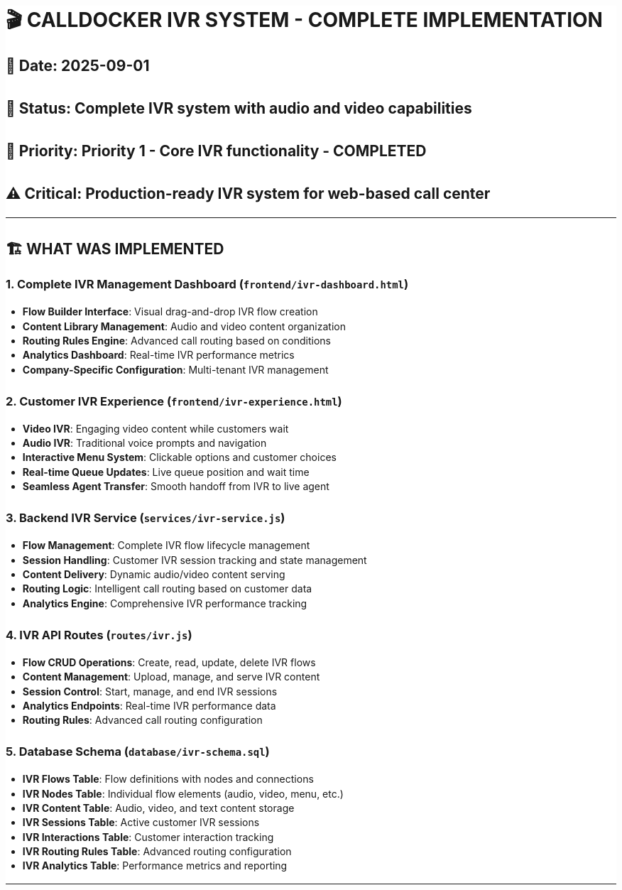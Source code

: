 # 🎬 **CALLDOCKER IVR SYSTEM - COMPLETE IMPLEMENTATION**

## 📅 **Date:** 2025-09-01
## 🎯 **Status:** Complete IVR system with audio and video capabilities
## 🚨 **Priority:** Priority 1 - Core IVR functionality - COMPLETED
## ⚠️ **Critical:** Production-ready IVR system for web-based call center

---

## 🏗️ **WHAT WAS IMPLEMENTED**

### **1. Complete IVR Management Dashboard (`frontend/ivr-dashboard.html`)**
- **Flow Builder Interface**: Visual drag-and-drop IVR flow creation
- **Content Library Management**: Audio and video content organization
- **Routing Rules Engine**: Advanced call routing based on conditions
- **Analytics Dashboard**: Real-time IVR performance metrics
- **Company-Specific Configuration**: Multi-tenant IVR management

### **2. Customer IVR Experience (`frontend/ivr-experience.html`)**
- **Video IVR**: Engaging video content while customers wait
- **Audio IVR**: Traditional voice prompts and navigation
- **Interactive Menu System**: Clickable options and customer choices
- **Real-time Queue Updates**: Live queue position and wait time
- **Seamless Agent Transfer**: Smooth handoff from IVR to live agent

### **3. Backend IVR Service (`services/ivr-service.js`)**
- **Flow Management**: Complete IVR flow lifecycle management
- **Session Handling**: Customer IVR session tracking and state management
- **Content Delivery**: Dynamic audio/video content serving
- **Routing Logic**: Intelligent call routing based on customer data
- **Analytics Engine**: Comprehensive IVR performance tracking

### **4. IVR API Routes (`routes/ivr.js`)**
- **Flow CRUD Operations**: Create, read, update, delete IVR flows
- **Content Management**: Upload, manage, and serve IVR content
- **Session Control**: Start, manage, and end IVR sessions
- **Analytics Endpoints**: Real-time IVR performance data
- **Routing Rules**: Advanced call routing configuration

### **5. Database Schema (`database/ivr-schema.sql`)**
- **IVR Flows Table**: Flow definitions with nodes and connections
- **IVR Nodes Table**: Individual flow elements (audio, video, menu, etc.)
- **IVR Content Table**: Audio, video, and text content storage
- **IVR Sessions Table**: Active customer IVR sessions
- **IVR Interactions Table**: Customer interaction tracking
- **IVR Routing Rules Table**: Advanced routing configuration
- **IVR Analytics Table**: Performance metrics and reporting

---